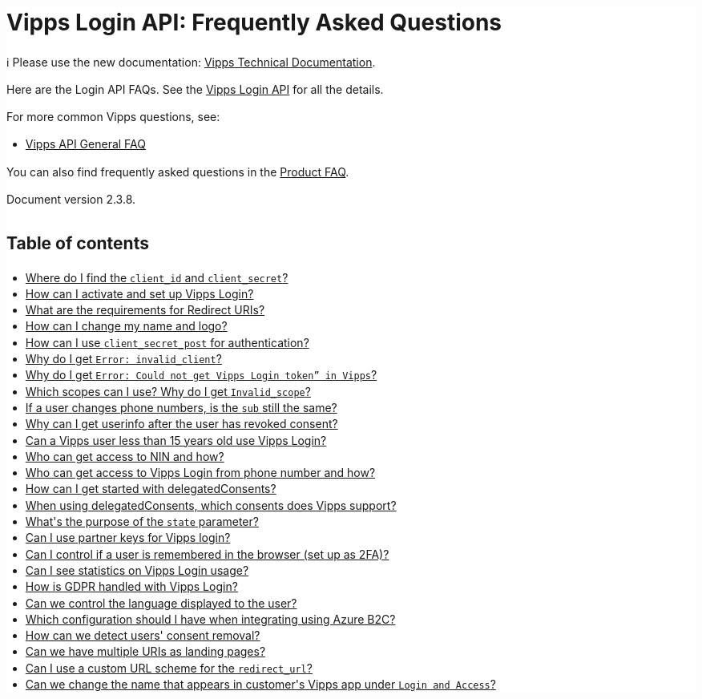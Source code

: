

# Vipps Login API: Frequently Asked Questions



ℹ️ Please use the new documentation:
[Vipps Technical Documentation](https://vippsas.github.io/vipps-developer-docs/).



Here are the Login API FAQs.
See the [Vipps Login API](vipps-login-api.md) for all the details.

For more common Vipps questions, see:

* [Vipps API General FAQ](https://vippsas.github.io/vipps-developer-docs/docs/vipps-developers/faqs/)

You can also find frequently asked questions in the
[Product FAQ](https://vipps.no/hjelp/vipps/vipps-logg-inn).

Document version 2.3.8.



## Table of contents

* [Where do I find the `client_id` and `client_secret`?](#where-do-i-find-the-client_id-and-client_secret)
* [How can I activate and set up Vipps Login?](#how-can-i-activate-and-set-up-vipps-login)
* [What are the requirements for Redirect URIs?](#what-are-the-requirements-for-redirect-uris)
* [How can I change my name and logo?](#how-can-i-change-my-name-and-logo)
* [How can I use `client_secret_post` for authentication?](#how-can-i-use-client_secret_post-for-authentication)
* [Why do I get `Error: invalid_client`?](#why-do-i-get-error-invalid_client)
* [Why do I get `Error: Could not get Vipps Login token” in Vipps`?](#why-do-i-get-error-could-not-get-vipps-login-token-in-vipps)
* [Which scopes can I use? Why do I get `Invalid_scope`?](#which-scopes-can-i-use-why-do-i-get-invalid_scope)
* [If a user changes phone numbers, is the `sub` still the same?](#if-a-user-changes-phone-numbers-is-the-sub-still-the-same)
* [Why can I get userinfo after the user has revoked consent?](#why-can-i-get-userinfo-after-the-user-has-revoked-consent)
* [Can a Vipps user less than 15 years old use Vipps Login?](#can-a-vipps-user-less-than-15-years-old-use-vipps-login)
* [Who can get access to NIN and how?](#who-can-get-access-to-nin-and-how)
* [Who can get access to Vipps Login from phone number and how?](#who-can-get-access-to-vipps-login-from-phone-number-and-how)
* [How can I get started with delegatedConsents?](#how-can-i-get-started-with-delegatedconsents)
* [When using delegatedConsents, which consents does Vipps support?](#when-using-delegatedconsents-which-consents-does-vipps-support)
* [What's the purpose of the `state` parameter?](#whats-the-purpose-of-the-state-parameter)
* [Can I use partner keys for Vipps login?](#can-i-use-partner-keys-for-vipps-login)
* [Can I control if a user is remembered in the browser (set up as 2FA)?](#can-i-control-if-a-user-is-remembered-in-the-browser-set-up-as-2fa)
* [Can I see statistics on Vipps Login usage?](#can-i-see-statistics-on-vipps-login-usage)
* [How is GDPR handled with Vipps Login?](#how-is-gdpr-handled-with-vipps-login)
* [Can we control the language displayed to the user?](#can-we-control-the-language-displayed-to-the-user)
* [Which configuration should I have when integrating using Azure B2C?](#which-configuration-should-i-have-when-integrating-using-azure-b2c)
* [How can we detect users' consent removal?](#how-can-we-detect-users-consent-removal)
* [Can we have multiple URIs as landing pages?](#can-we-have-multiple-uris-as-landing-pages)
* [Can I use a custom URL scheme for the `redirect_url`?](#can-i-use-a-custom-url-scheme-for-the-redirect_url)
* [Can we change the name that appears in customer's Vipps app under `Login and Access`?](#can-we-change-the-name-that-appears-in-customers-vipps-app-under-login-and-access)